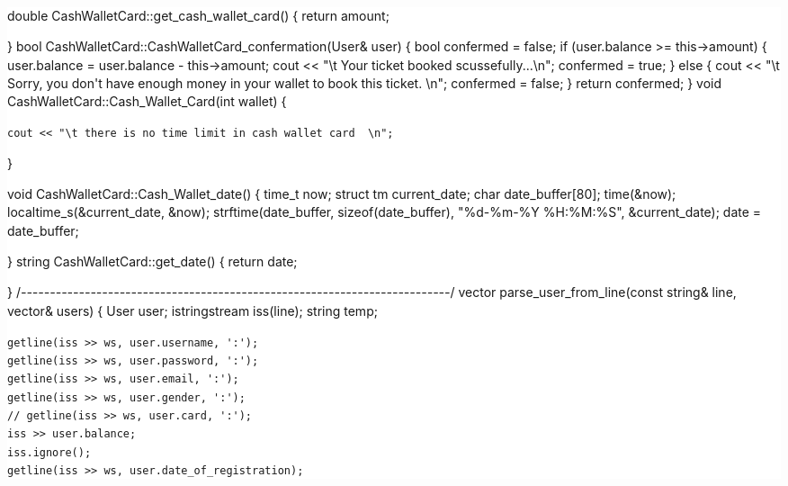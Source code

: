 double CashWalletCard::get_cash_wallet_card()
{
    return amount;

}
bool CashWalletCard::CashWalletCard_confermation(User& user)
{
    bool confermed = false;
    if (user.balance >= this->amount) {
        user.balance = user.balance - this->amount;
        cout << "\t Your ticket booked scussefully...\n";
        confermed = true;
    }
    else {
        cout << "\t Sorry, you don't have enough money in your wallet to book this ticket. \n";
        confermed = false;
    }
    return confermed;
}
void CashWalletCard::Cash_Wallet_Card(int wallet)
{

    cout << "\t there is no time limit in cash wallet card  \n";

}

void CashWalletCard::Cash_Wallet_date()
{
    time_t now;
    struct tm current_date;
    char date_buffer[80];
    time(&now);
    localtime_s(&current_date, &now);
    strftime(date_buffer, sizeof(date_buffer), "%d-%m-%Y %H:%M:%S", &current_date);
    date = date_buffer;

}
string CashWalletCard::get_date()
{
    return date;

}
/*--------------------------------------------------------------------------*/
vector<User> parse_user_from_line(const string& line, vector<User>& users) {
    User user;
    istringstream iss(line);
    string temp;

    getline(iss >> ws, user.username, ':');
    getline(iss >> ws, user.password, ':');
    getline(iss >> ws, user.email, ':');
    getline(iss >> ws, user.gender, ':');
    // getline(iss >> ws, user.card, ':');
    iss >> user.balance;
    iss.ignore();
    getline(iss >> ws, user.date_of_registration);
